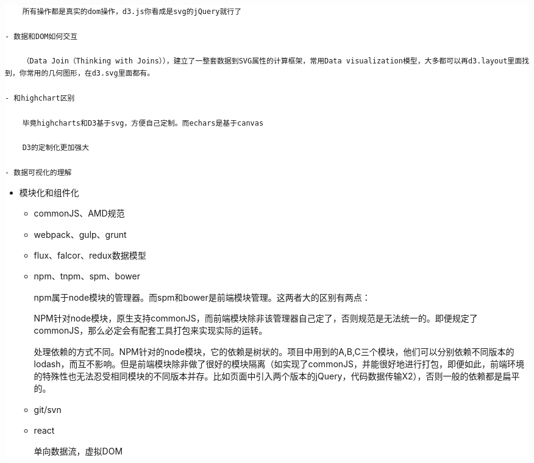         所有操作都是真实的dom操作，d3.js你看成是svg的jQuery就行了    

    - 数据和DOM如何交互  

        （Data Join（Thinking with Joins）），建立了一整套数据到SVG属性的计算框架，常用Data visualization模型，大多都可以再d3.layout里面找到，你常用的几何图形，在d3.svg里面都有。  

    - 和highchart区别  

        毕竟highcharts和D3基于svg，方便自己定制。而echars是基于canvas  

        D3的定制化更加强大

    - 数据可视化的理解

* 模块化和组件化

    - commonJS、AMD规范
    - webpack、gulp、grunt
    - flux、falcor、redux数据模型
    - npm、tnpm、spm、bower  

        npm属于node模块的管理器。而spm和bower是前端模块管理。这两者大的区别有两点：  

        NPM针对node模块，原生支持commonJS，而前端模块除非该管理器自己定了，否则规范是无法统一的。即便规定了commonJS，那么必定会有配套工具打包来实现实际的运转。  

        处理依赖的方式不同。NPM针对的node模块，它的依赖是树状的。项目中用到的A,B,C三个模块，他们可以分别依赖不同版本的lodash，而互不影响。但是前端模块除非做了很好的模块隔离（如实现了commonJS，并能很好地进行打包，即便如此，前端环境的特殊性也无法忍受相同模块的不同版本并存。比如页面中引入两个版本的jQuery，代码数据传输X2），否则一般的依赖都是扁平的。  

    - git/svn

    - react

      单向数据流，虚拟DOM
